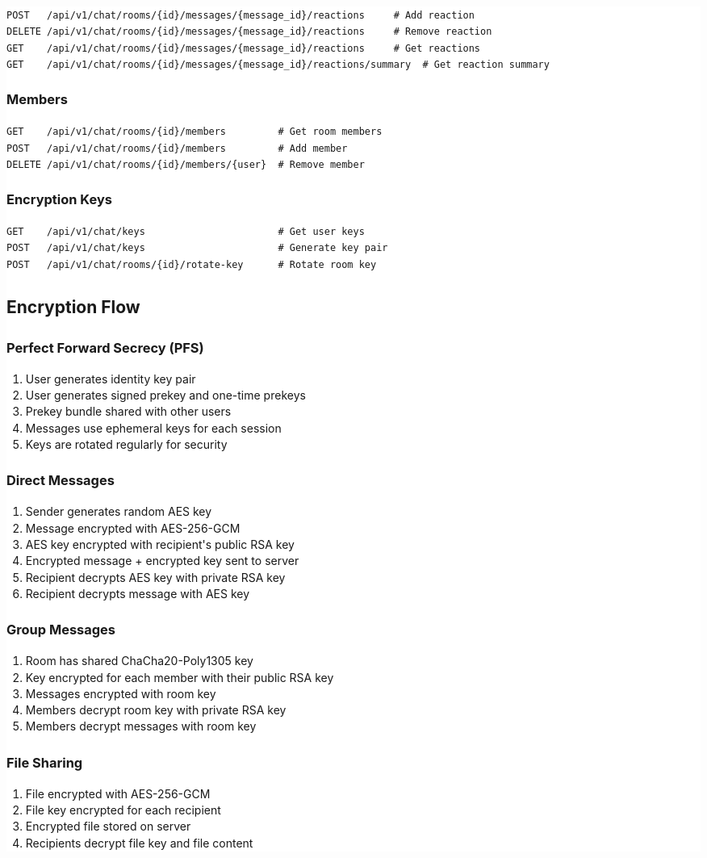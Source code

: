 ```
POST   /api/v1/chat/rooms/{id}/messages/{message_id}/reactions     # Add reaction
DELETE /api/v1/chat/rooms/{id}/messages/{message_id}/reactions     # Remove reaction
GET    /api/v1/chat/rooms/{id}/messages/{message_id}/reactions     # Get reactions
GET    /api/v1/chat/rooms/{id}/messages/{message_id}/reactions/summary  # Get reaction summary
```

### Members

```
GET    /api/v1/chat/rooms/{id}/members         # Get room members
POST   /api/v1/chat/rooms/{id}/members         # Add member
DELETE /api/v1/chat/rooms/{id}/members/{user}  # Remove member
```

### Encryption Keys

```
GET    /api/v1/chat/keys                       # Get user keys
POST   /api/v1/chat/keys                       # Generate key pair
POST   /api/v1/chat/rooms/{id}/rotate-key      # Rotate room key
```

## Encryption Flow

### Perfect Forward Secrecy (PFS)
1. User generates identity key pair
2. User generates signed prekey and one-time prekeys
3. Prekey bundle shared with other users
4. Messages use ephemeral keys for each session
5. Keys are rotated regularly for security

### Direct Messages
1. Sender generates random AES key
2. Message encrypted with AES-256-GCM
3. AES key encrypted with recipient's public RSA key
4. Encrypted message + encrypted key sent to server
5. Recipient decrypts AES key with private RSA key
6. Recipient decrypts message with AES key

### Group Messages
1. Room has shared ChaCha20-Poly1305 key
2. Key encrypted for each member with their public RSA key
3. Messages encrypted with room key
4. Members decrypt room key with private RSA key
5. Members decrypt messages with room key

### File Sharing
1. File encrypted with AES-256-GCM
2. File key encrypted for each recipient
3. Encrypted file stored on server
4. Recipients decrypt file key and file content
